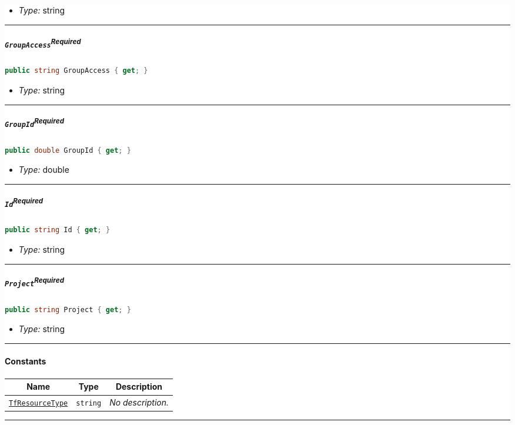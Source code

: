 - *Type:* string

---

##### `GroupAccess`<sup>Required</sup> <a name="GroupAccess" id="@cdktf/provider-gitlab.projectShareGroup.ProjectShareGroup.property.groupAccess"></a>

```csharp
public string GroupAccess { get; }
```

- *Type:* string

---

##### `GroupId`<sup>Required</sup> <a name="GroupId" id="@cdktf/provider-gitlab.projectShareGroup.ProjectShareGroup.property.groupId"></a>

```csharp
public double GroupId { get; }
```

- *Type:* double

---

##### `Id`<sup>Required</sup> <a name="Id" id="@cdktf/provider-gitlab.projectShareGroup.ProjectShareGroup.property.id"></a>

```csharp
public string Id { get; }
```

- *Type:* string

---

##### `Project`<sup>Required</sup> <a name="Project" id="@cdktf/provider-gitlab.projectShareGroup.ProjectShareGroup.property.project"></a>

```csharp
public string Project { get; }
```

- *Type:* string

---

#### Constants <a name="Constants" id="Constants"></a>

| **Name** | **Type** | **Description** |
| --- | --- | --- |
| <code><a href="#@cdktf/provider-gitlab.projectShareGroup.ProjectShareGroup.property.tfResourceType">TfResourceType</a></code> | <code>string</code> | *No description.* |

---